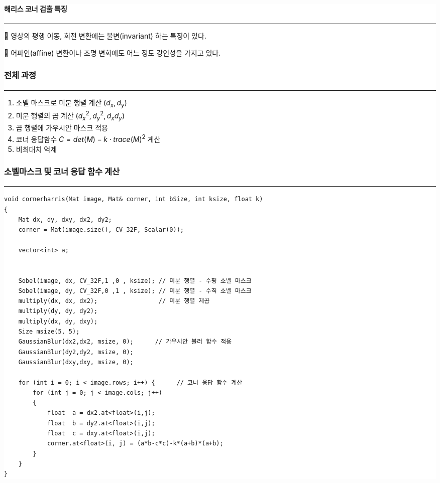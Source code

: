 #### 해리스 코너 검출 특징

---

🔶 영상의 평행 이동, 회전 변환에는 불변(invariant) 하는 특징이 있다.

🔶 어파인(affine) 변환이나 조명 변화에도 어느 정도 강인성을 가지고 있다.



### 전체 과정

---

1. 소벨 마스크로 미분 행렬 계산 ($d_{x},d_{y}$)
2. 미분 행렬의 곱 계산 ($d_{x}^2,d_{y}^2,d_{x}d_{y}$)
3. 곱 행렬에 가우시안 마스크 적용
4. 코너 응답함수 $C=det(M)-k\cdot trace(M)^2$ 계산
5. 비최대치 억제



### 소벨마스크 및 코너 응답 함수 계산

---

```
void cornerharris(Mat image, Mat& corner, int bSize, int ksize, float k)
{
	Mat dx, dy, dxy, dx2, dy2;
	corner = Mat(image.size(), CV_32F, Scalar(0));

	vector<int> a;


	Sobel(image, dx, CV_32F,1 ,0 , ksize); // 미분 행렬 - 수평 소벨 마스크
	Sobel(image, dy, CV_32F,0 ,1 , ksize); // 미분 행렬 - 수직 소벨 마스크
	multiply(dx, dx, dx2);				   // 미분 행렬 제곱
	multiply(dy, dy, dy2);
	multiply(dx, dy, dxy);
	Size msize(5, 5);
	GaussianBlur(dx2,dx2, msize, 0);      // 가우시안 블러 함수 적용
	GaussianBlur(dy2,dy2, msize, 0);
	GaussianBlur(dxy,dxy, msize, 0);

	for (int i = 0; i < image.rows; i++) {      // 코너 응답 함수 계산
		for (int j = 0; j < image.cols; j++)
		{
			float  a = dx2.at<float>(i,j);
			float  b = dy2.at<float>(i,j);
			float  c = dxy.at<float>(i,j);
			corner.at<float>(i, j) = (a*b-c*c)-k*(a+b)*(a+b);
		}
	}
}
```
